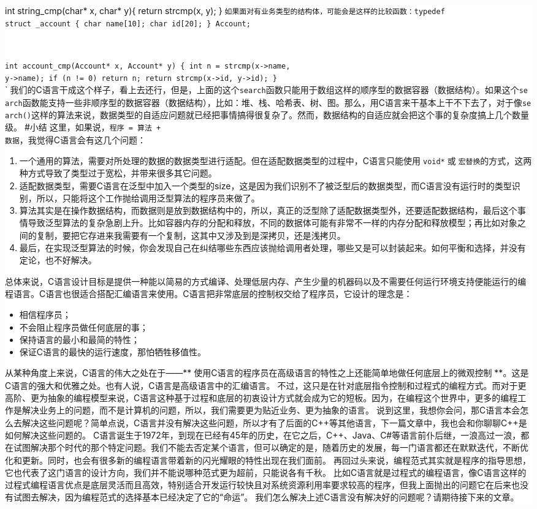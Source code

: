 int string_cmp(char* x, char* y){
	return strcmp(x, y);
}
</code>`
如果面对有业务类型的结构体，可能会是这样的比较函数：
`<code class="language-c">typedef struct _account {
	char name[10];
	char id[20];
} Account;

int account_cmp(Account* x, Account* y) {
	int n = strcmp(x-&gt;name, y-&gt;name);
	if (n != 0) return n;
	return strcmp(x-&gt;id, y-&gt;id);
}
</code>`
我们的C语言干成这个样子，看上去还行，但是，上面的这个<code>search</code>函数只能用于数组这样的顺序型的数据容器（数据结构）。如果这个<code>search</code>函数能支持一些非顺序型的数据容器（数据结构），比如：堆、栈、哈希表、树、图。那么，用C语言来干基本上干不下去了，对于像<code>search()</code>这样的算法来说，数据类型的自适应问题就已经把事情搞得很复杂了。然而，数据结构的自适应就会把这个事的复杂度搞上几个数量级。
#小结
这里，如果说，<code>程序 = 算法 + 数据</code>，我觉得C语言会有这几个问题：

1. 一个通用的算法，需要对所处理的数据的数据类型进行适配。但在适配数据类型的过程中，C语言只能使用 <code>void*</code> 或 <code>宏替换</code>的方式，这两种方式导致了类型过于宽松，并带来很多其它问题。
2. 适配数据类型，需要C语言在泛型中加入一个类型的size，这是因为我们识别不了被泛型后的数据类型，而C语言没有运行时的类型识别，所以，只能将这个工作抛给调用泛型算法的程序员来做了。
3. 算法其实是在操作数据结构，而数据则是放到数据结构中的，所以，真正的泛型除了适配数据类型外，还要适配数据结构，最后这个事情导致泛型算法的复杂急剧上升。比如容器内存的分配和释放，不同的数据体可能有非常不一样的内存分配和释放模型；再比如对象之间的复制，要把它存进来我需要有一个复制，这其中又涉及到是深拷贝，还是浅拷贝。
4. 最后，在实现泛型算法的时候，你会发现自己在纠结哪些东西应该抛给调用者处理，哪些又是可以封装起来。如何平衡和选择，并没有定论，也不好解决。

总体来说，C语言设计目标是提供一种能以简易的方式编译、处理低层内存、产生少量的机器码以及不需要任何运行环境支持便能运行的编程语言。C语言也很适合搭配汇编语言来使用。C语言把非常底层的控制权交给了程序员，它设计的理念是：

* 相信程序员；
* 不会阻止程序员做任何底层的事；
* 保持语言的最小和最简的特性；
* 保证C语言的最快的运行速度，那怕牺牲移值性。

从某种角度上来说，C语言的伟大之处在于——** 使用C语言的程序员在高级语言的特性之上还能简单地做任何底层上的微观控制 **。这是C语言的强大和优雅之处。也有人说，C语言是高级语言中的汇编语言。
不过，这只是在针对底层指令控制和过程式的编程方式。而对于更高阶、更为抽象的编程模型来说，C语言这种基于过程和底层的初衷设计方式就会成为它的短板。因为，在编程这个世界中，更多的编程工作是解决业务上的问题，而不是计算机的问题，所以，我们需要更为贴近业务、更为抽象的语言。
说到这里，我想你会问，那C语言本会怎么去解决这些问题呢？简单点说，C语言并没有解决这些问题，所以才有了后面的C++等其他语言，下一篇文章中，我也会和你聊聊C++是如何解决这些问题的。
C语言诞生于1972年，到现在已经有45年的历史，在它之后，C++、Java、C#等语言前仆后继，一浪高过一浪，都在试图解决那个时代的那个特定问题。我们不能去否定某个语言，但可以确定的是，随着历史的发展，每一门语言都还在默默迭代，不断优化和更新。同时，也会有很多新的编程语言带着新的闪光耀眼的特性出现在我们面前。
再回过头来说，编程范式其实就是程序的指导思想，它也代表了这门语言的设计方向，我们并不能说哪种范式更为超前，只能说各有千秋。
比如C语言就是过程式的编程语言，像C语言这样的过程式编程语言优点是底层灵活而且高效，特别适合开发运行较快且对系统资源利用率要求较高的程序，但我上面抛出的问题它在后来也没有试图去解决，因为编程范式的选择基本已经决定了它的“命运”。
我们怎么解决上述C语言没有解决好的问题呢？请期待接下来的文章。
<p></p>
